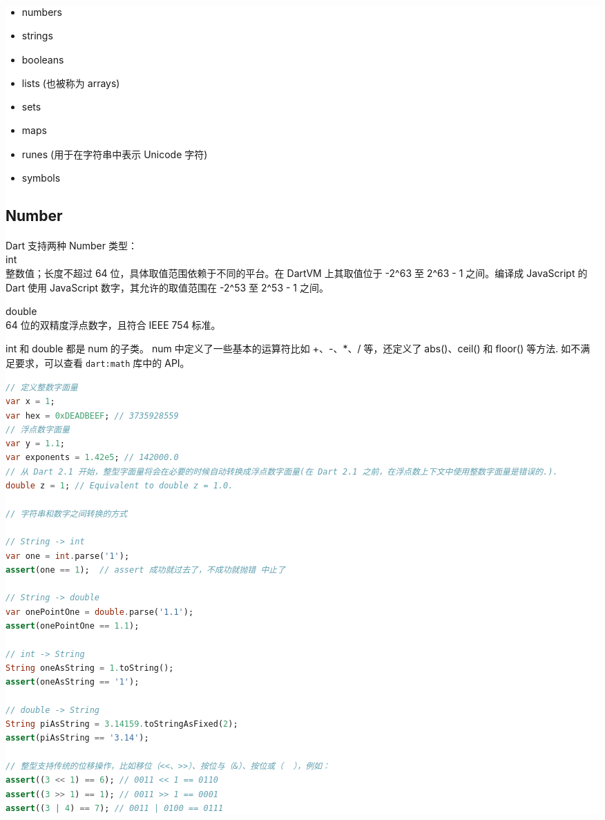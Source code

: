 - numbers
- strings
- booleans
- lists (也被称为 arrays)

- sets
- maps
- runes (用于在字符串中表示 Unicode 字符)

- symbols

## Number

Dart 支持两种 Number 类型：  
int  
整数值；长度不超过 64 位，具体取值范围依赖于不同的平台。在 DartVM 上其取值位于 -2^63 至 2^63 - 1 之间。编译成 JavaScript 的 Dart 使用 JavaScript 数字，其允许的取值范围在 -2^53 至 2^53 - 1 之间。

double  
64 位的双精度浮点数字，且符合 IEEE 754 标准。

int 和 double 都是 num 的子类。 num 中定义了一些基本的运算符比如 +、-、\*、/ 等，还定义了 abs()、ceil() 和 floor() 等方法.
如不满足要求，可以查看 `dart:math` 库中的 API。

```dart
// 定义整数字面量
var x = 1;
var hex = 0xDEADBEEF; // 3735928559
// 浮点数字面量
var y = 1.1;
var exponents = 1.42e5; // 142000.0
// 从 Dart 2.1 开始，整型字面量将会在必要的时候自动转换成浮点数字面量(在 Dart 2.1 之前，在浮点数上下文中使用整数字面量是错误的.).
double z = 1; // Equivalent to double z = 1.0.

// 字符串和数字之间转换的方式

// String -> int
var one = int.parse('1');
assert(one == 1);  // assert 成功就过去了，不成功就抛错 中止了

// String -> double
var onePointOne = double.parse('1.1');
assert(onePointOne == 1.1);

// int -> String
String oneAsString = 1.toString();
assert(oneAsString == '1');

// double -> String
String piAsString = 3.14159.toStringAsFixed(2);
assert(piAsString == '3.14');

// 整型支持传统的位移操作，比如移位（<<、>>）、按位与（&）、按位或（  ），例如：
assert((3 << 1) == 6); // 0011 << 1 == 0110
assert((3 >> 1) == 1); // 0011 >> 1 == 0001
assert((3 | 4) == 7); // 0011 | 0100 == 0111

```
